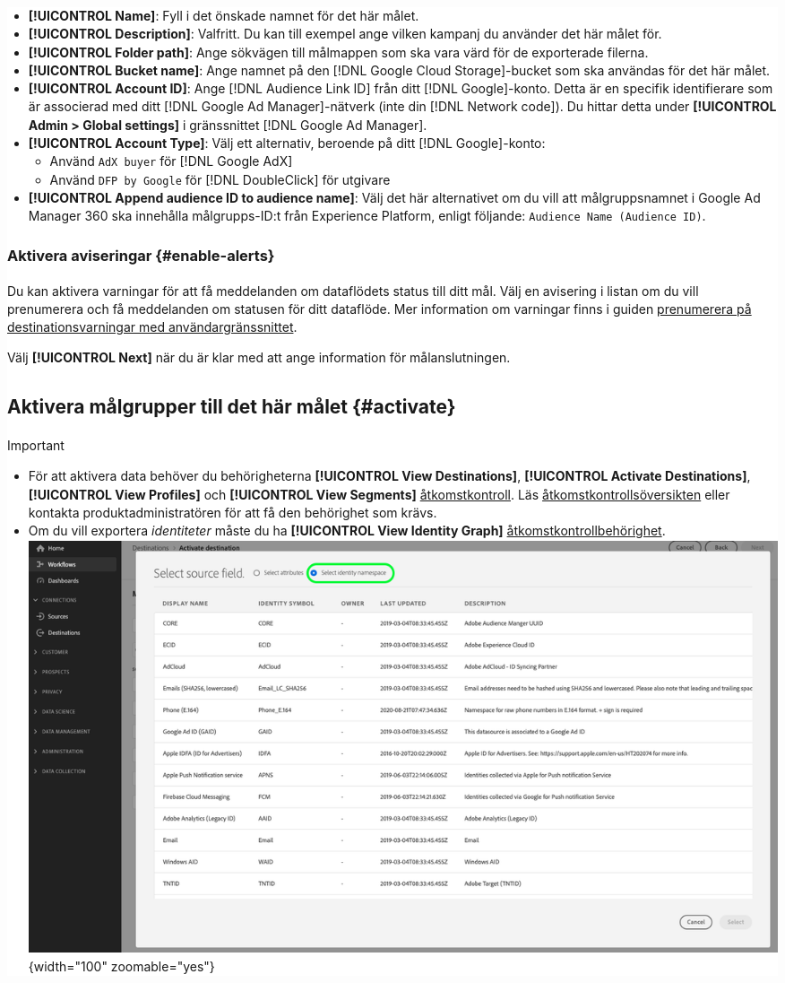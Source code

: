 * **[!UICONTROL Name]**: Fyll i det önskade namnet för det här målet.
* **[!UICONTROL Description]**: Valfritt. Du kan till exempel ange vilken kampanj du använder det här målet för.
* **[!UICONTROL Folder path]**: Ange sökvägen till målmappen som ska vara värd för de exporterade filerna.
* **[!UICONTROL Bucket name]**: Ange namnet på den [!DNL Google Cloud Storage]-bucket som ska användas för det här målet.
* **[!UICONTROL Account ID]**: Ange [!DNL Audience Link ID] från ditt [!DNL Google]-konto. Detta är en specifik identifierare som är associerad med ditt [!DNL Google Ad Manager]-nätverk (inte din [!DNL Network code]). Du hittar detta under **[!UICONTROL Admin > Global settings]** i gränssnittet [!DNL Google Ad Manager].
* **[!UICONTROL Account Type]**: Välj ett alternativ, beroende på ditt [!DNL Google]-konto:
   * Använd `AdX buyer` för [!DNL Google AdX]
   * Använd `DFP by Google` för [!DNL DoubleClick] för utgivare
* **[!UICONTROL Append audience ID to audience name]**: Välj det här alternativet om du vill att målgruppsnamnet i Google Ad Manager 360 ska innehålla målgrupps-ID:t från Experience Platform, enligt följande: `Audience Name (Audience ID)`.

### Aktivera aviseringar {#enable-alerts}

Du kan aktivera varningar för att få meddelanden om dataflödets status till ditt mål. Välj en avisering i listan om du vill prenumerera och få meddelanden om statusen för ditt dataflöde. Mer information om varningar finns i guiden [prenumerera på destinationsvarningar med användargränssnittet](../../ui/alerts.md).

Välj **[!UICONTROL Next]** när du är klar med att ange information för målanslutningen.

## Aktivera målgrupper till det här målet {#activate}

>[!IMPORTANT]
> 
>* För att aktivera data behöver du behörigheterna **[!UICONTROL View Destinations]**, **[!UICONTROL Activate Destinations]**, **[!UICONTROL View Profiles]** och **[!UICONTROL View Segments]** [åtkomstkontroll](/help/access-control/home.md#permissions). Läs [åtkomstkontrollsöversikten](/help/access-control/ui/overview.md) eller kontakta produktadministratören för att få den behörighet som krävs.
>* Om du vill exportera *identiteter* måste du ha **[!UICONTROL View Identity Graph]** [åtkomstkontrollbehörighet](/help/access-control/home.md#permissions). <br> ![Markera identitetsnamnområdet som är markerat i arbetsflödet för att aktivera målgrupper till mål.](/help/destinations/assets/overview/export-identities-to-destination.png "Markera identitetsnamnområdet som är markerat i arbetsflödet för att aktivera målgrupper till mål."){width="100" zoomable="yes"}
